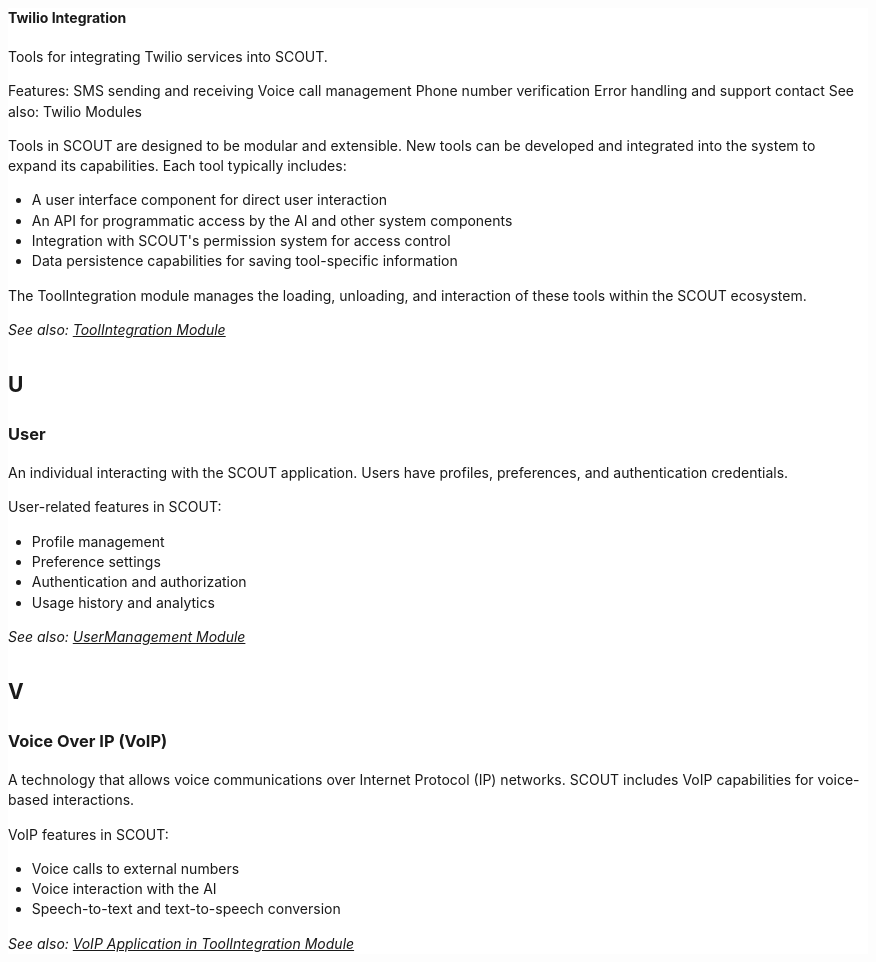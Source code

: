 #### Twilio Integration
Tools for integrating Twilio services into SCOUT. 

Features:
    SMS sending and receiving
    Voice call management
    Phone number verification
    Error handling and support contact
    See also: Twilio Modules

Tools in SCOUT are designed to be modular and extensible. New tools can be developed and integrated into the system to expand its capabilities. Each tool typically includes:

- A user interface component for direct user interaction
- An API for programmatic access by the AI and other system components
- Integration with SCOUT's permission system for access control
- Data persistence capabilities for saving tool-specific information

The ToolIntegration module manages the loading, unloading, and interaction of these tools within the SCOUT ecosystem.

*See also: [ToolIntegration Module](#toolintegration-module)*

## U

### User
An individual interacting with the SCOUT application. Users have profiles, preferences, and authentication credentials.

User-related features in SCOUT:
- Profile management
- Preference settings
- Authentication and authorization
- Usage history and analytics

*See also: [UserManagement Module](#usermanagement-module)*

## V

### Voice Over IP (VoIP)
A technology that allows voice communications over Internet Protocol (IP) networks. SCOUT includes VoIP capabilities for voice-based interactions.

VoIP features in SCOUT:
- Voice calls to external numbers
- Voice interaction with the AI
- Speech-to-text and text-to-speech conversion

*See also: [VoIP Application in ToolIntegration Module](#toolintegration-module)*